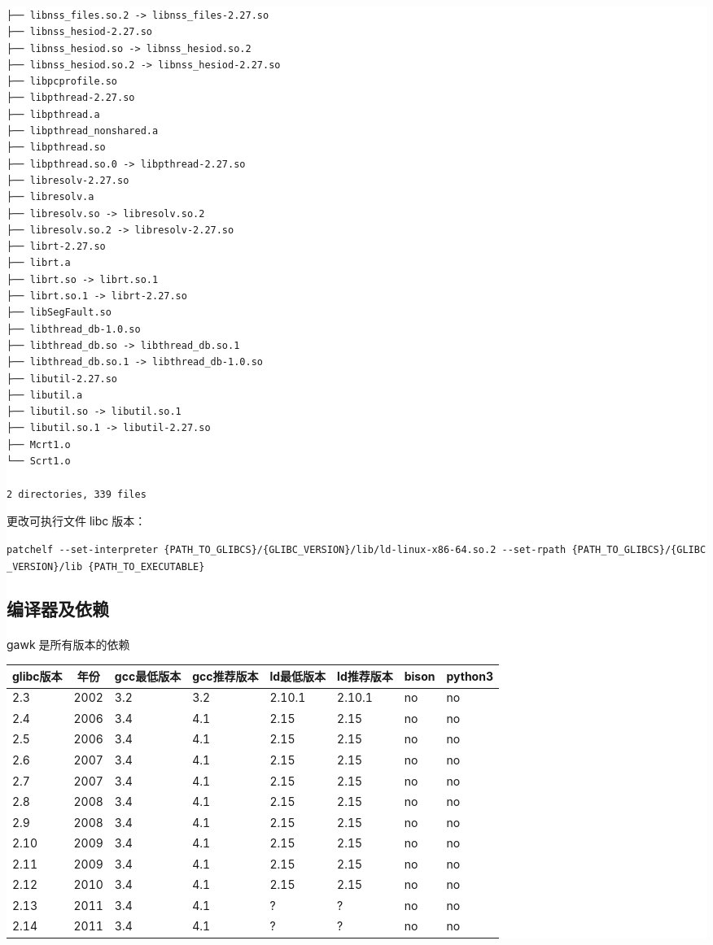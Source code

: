 ```
├── libnss_files.so.2 -> libnss_files-2.27.so
├── libnss_hesiod-2.27.so
├── libnss_hesiod.so -> libnss_hesiod.so.2
├── libnss_hesiod.so.2 -> libnss_hesiod-2.27.so
├── libpcprofile.so
├── libpthread-2.27.so
├── libpthread.a
├── libpthread_nonshared.a
├── libpthread.so
├── libpthread.so.0 -> libpthread-2.27.so
├── libresolv-2.27.so
├── libresolv.a
├── libresolv.so -> libresolv.so.2
├── libresolv.so.2 -> libresolv-2.27.so
├── librt-2.27.so
├── librt.a
├── librt.so -> librt.so.1
├── librt.so.1 -> librt-2.27.so
├── libSegFault.so
├── libthread_db-1.0.so
├── libthread_db.so -> libthread_db.so.1
├── libthread_db.so.1 -> libthread_db-1.0.so
├── libutil-2.27.so
├── libutil.a
├── libutil.so -> libutil.so.1
├── libutil.so.1 -> libutil-2.27.so
├── Mcrt1.o
└── Scrt1.o

2 directories, 339 files
```

更改可执行文件 libc 版本：

`patchelf --set-interpreter {PATH_TO_GLIBCS}/{GLIBC_VERSION}/lib/ld-linux-x86-64.so.2 --set-rpath {PATH_TO_GLIBCS}/{GLIBC_VERSION}/lib {PATH_TO_EXECUTABLE}`



## 编译器及依赖

gawk 是所有版本的依赖

| glibc版本 | 年份 | gcc最低版本 | gcc推荐版本 | ld最低版本 | ld推荐版本 | bison | python3 |
| --------- | ---- | ----------- | ----------- | ---------- | ---------- | ----- | ------- |
| 2.3       | 2002 | 3.2         | 3.2         | 2.10.1     | 2.10.1     | no    | no      |
| 2.4       | 2006 | 3.4         | 4.1         | 2.15       | 2.15       | no    | no      |
| 2.5       | 2006 | 3.4         | 4.1         | 2.15       | 2.15       | no    | no      |
| 2.6       | 2007 | 3.4         | 4.1         | 2.15       | 2.15       | no    | no      |
| 2.7       | 2007 | 3.4         | 4.1         | 2.15       | 2.15       | no    | no      |
| 2.8       | 2008 | 3.4         | 4.1         | 2.15       | 2.15       | no    | no      |
| 2.9       | 2008 | 3.4         | 4.1         | 2.15       | 2.15       | no    | no      |
| 2.10      | 2009 | 3.4         | 4.1         | 2.15       | 2.15       | no    | no      |
| 2.11      | 2009 | 3.4         | 4.1         | 2.15       | 2.15       | no    | no      |
| 2.12      | 2010 | 3.4         | 4.1         | 2.15       | 2.15       | no    | no      |
| 2.13      | 2011 | 3.4         | 4.1         | ?          | ?          | no    | no      |
| 2.14      | 2011 | 3.4         | 4.1         | ?          | ?          | no    | no      |